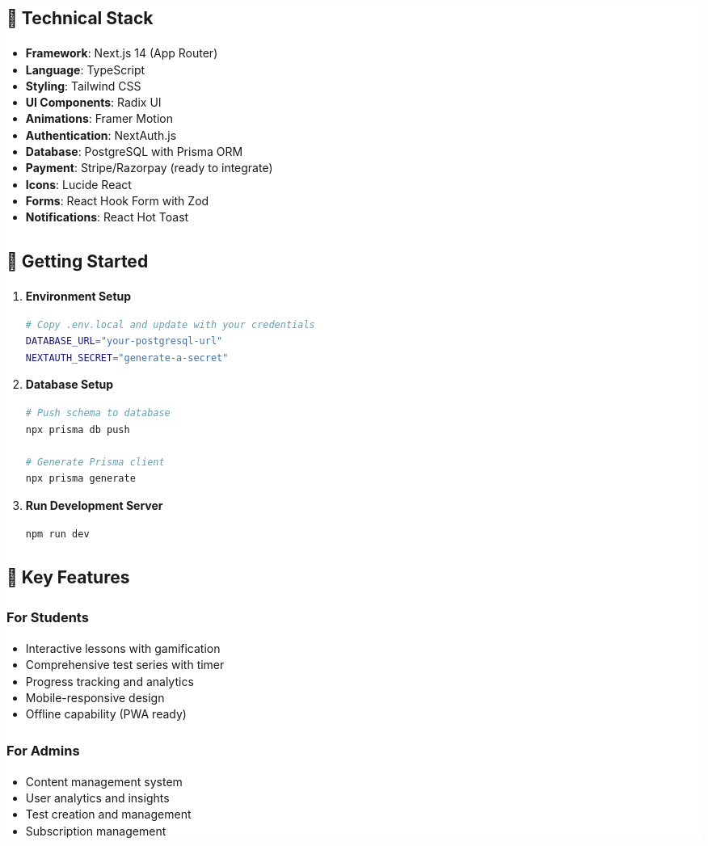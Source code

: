 ## 🔧 Technical Stack

- **Framework**: Next.js 14 (App Router)
- **Language**: TypeScript
- **Styling**: Tailwind CSS
- **UI Components**: Radix UI
- **Animations**: Framer Motion
- **Authentication**: NextAuth.js
- **Database**: PostgreSQL with Prisma ORM
- **Payment**: Stripe/Razorpay (ready to integrate)
- **Icons**: Lucide React
- **Forms**: React Hook Form with Zod
- **Notifications**: React Hot Toast

## 🚀 Getting Started

1. **Environment Setup**
   ```bash
   # Copy .env.local and update with your credentials
   DATABASE_URL="your-postgresql-url"
   NEXTAUTH_SECRET="generate-a-secret"
   ```

2. **Database Setup**
   ```bash
   # Push schema to database
   npx prisma db push
   
   # Generate Prisma client
   npx prisma generate
   ```

3. **Run Development Server**
   ```bash
   npm run dev
   ```

## 🔑 Key Features

### For Students
- Interactive lessons with gamification
- Comprehensive test series with timer
- Progress tracking and analytics
- Mobile-responsive design
- Offline capability (PWA ready)

### For Admins
- Content management system
- User analytics and insights
- Test creation and management
- Subscription management

